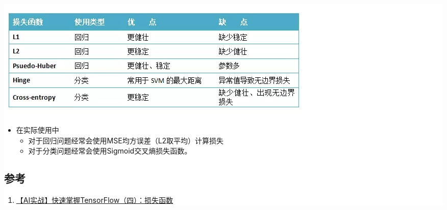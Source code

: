 ![](img/20201201205449.png)


- 在实际使用中
  - 对于回归问题经常会使用MSE均方误差（L2取平均）计算损失
  - 对于分类问题经常会使用Sigmoid交叉熵损失函数。









## 参考

1. [【AI实战】快速掌握TensorFlow（四）：损失函数](https://my.oschina.net/u/876354/blog/1940819)